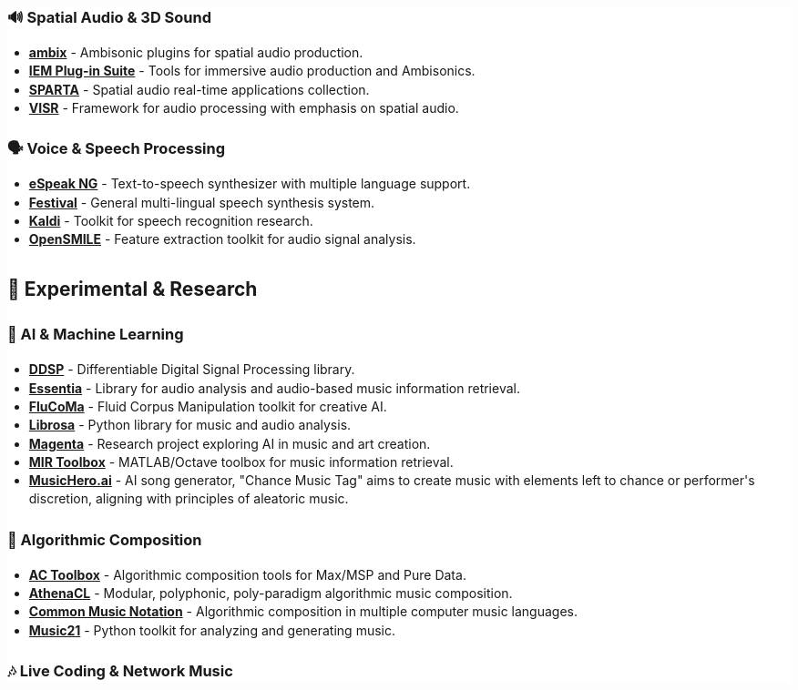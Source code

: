### 🔊 Spatial Audio & 3D Sound

- **[ambix](https://www.matthiaskronlachner.com/?p=2015)** - Ambisonic plugins for spatial audio production.
- **[IEM Plug-in Suite](https://plugins.iem.at/)** - Tools for immersive audio production and Ambisonics.
- **[SPARTA](https://leomccormack.github.io/sparta-site/)** - Spatial audio real-time applications collection.
- **[VISR](https://cvssp.org/data/visr/)** - Framework for audio processing with emphasis on spatial audio.

### 🗣️ Voice & Speech Processing

- **[eSpeak NG](https://github.com/espeak-ng/espeak-ng)** - Text-to-speech synthesizer with multiple language support.
- **[Festival](http://www.cstr.ed.ac.uk/projects/festival/)** - General multi-lingual speech synthesis system.
- **[Kaldi](https://kaldi-asr.org/)** - Toolkit for speech recognition research.
- **[OpenSMILE](https://audeering.github.io/opensmile/)** - Feature extraction toolkit for audio signal analysis.

## 🧬 Experimental & Research

### 🧠 AI & Machine Learning

- **[DDSP](https://magenta.tensorflow.org/ddsp)** - Differentiable Digital Signal Processing library.
- **[Essentia](https://essentia.upf.edu/)** - Library for audio analysis and audio-based music information retrieval.
- **[FluCoMa](https://www.flucoma.org/)** - Fluid Corpus Manipulation toolkit for creative AI.
- **[Librosa](https://librosa.org/)** - Python library for music and audio analysis.
- **[Magenta](https://magenta.tensorflow.org/)** - Research project exploring AI in music and art creation.
- **[MIR Toolbox](https://www.jyu.fi/hytk/fi/laitokset/mutku/en/research/materials/mirtoolbox)** - MATLAB/Octave toolbox for music information retrieval.
- **[MusicHero.ai](https://musichero.ai/tag/Chance)** - AI song generator, "Chance Music Tag" aims to create music with elements left to chance or performer's discretion, aligning with principles of aleatoric music.

### 🎼 Algorithmic Composition

- **[AC Toolbox](https://github.com/alexarje/ac_toolbox)** - Algorithmic composition tools for Max/MSP and Pure Data.
- **[AthenaCL](http://www.flexatone.net/athena.html)** - Modular, polyphonic, poly-paradigm algorithmic music composition.
- **[Common Music Notation](https://commonmusic.sourceforge.net/)** - Algorithmic composition in multiple computer music languages.
- **[Music21](https://web.mit.edu/music21/)** - Python toolkit for analyzing and generating music.

### 🎶 Live Coding & Network Music
